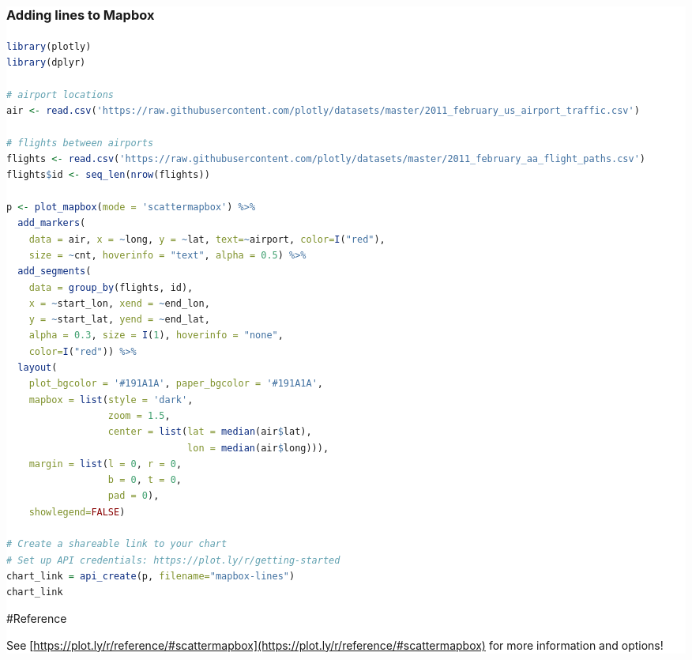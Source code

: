 ### Adding lines to Mapbox


```r
library(plotly)
library(dplyr)

# airport locations
air <- read.csv('https://raw.githubusercontent.com/plotly/datasets/master/2011_february_us_airport_traffic.csv')

# flights between airports
flights <- read.csv('https://raw.githubusercontent.com/plotly/datasets/master/2011_february_aa_flight_paths.csv')
flights$id <- seq_len(nrow(flights))

p <- plot_mapbox(mode = 'scattermapbox') %>%
  add_markers(
    data = air, x = ~long, y = ~lat, text=~airport, color=I("red"),
    size = ~cnt, hoverinfo = "text", alpha = 0.5) %>%
  add_segments(
    data = group_by(flights, id),
    x = ~start_lon, xend = ~end_lon,
    y = ~start_lat, yend = ~end_lat,
    alpha = 0.3, size = I(1), hoverinfo = "none",
    color=I("red")) %>%
  layout(
    plot_bgcolor = '#191A1A', paper_bgcolor = '#191A1A',
    mapbox = list(style = 'dark',
                  zoom = 1.5,
                  center = list(lat = median(air$lat),
                                lon = median(air$long))),
    margin = list(l = 0, r = 0,
                  b = 0, t = 0,
                  pad = 0),
    showlegend=FALSE)

# Create a shareable link to your chart
# Set up API credentials: https://plot.ly/r/getting-started
chart_link = api_create(p, filename="mapbox-lines")
chart_link
```

<iframe src="https://plot.ly/~RPlotBot/4372.embed" width="800" height="600" id="igraph" scrolling="no" seamless="seamless" frameBorder="0"> </iframe>

#Reference

See [https://plot.ly/r/reference/#scattermapbox](https://plot.ly/r/reference/#scattermapbox) for more information and options!
